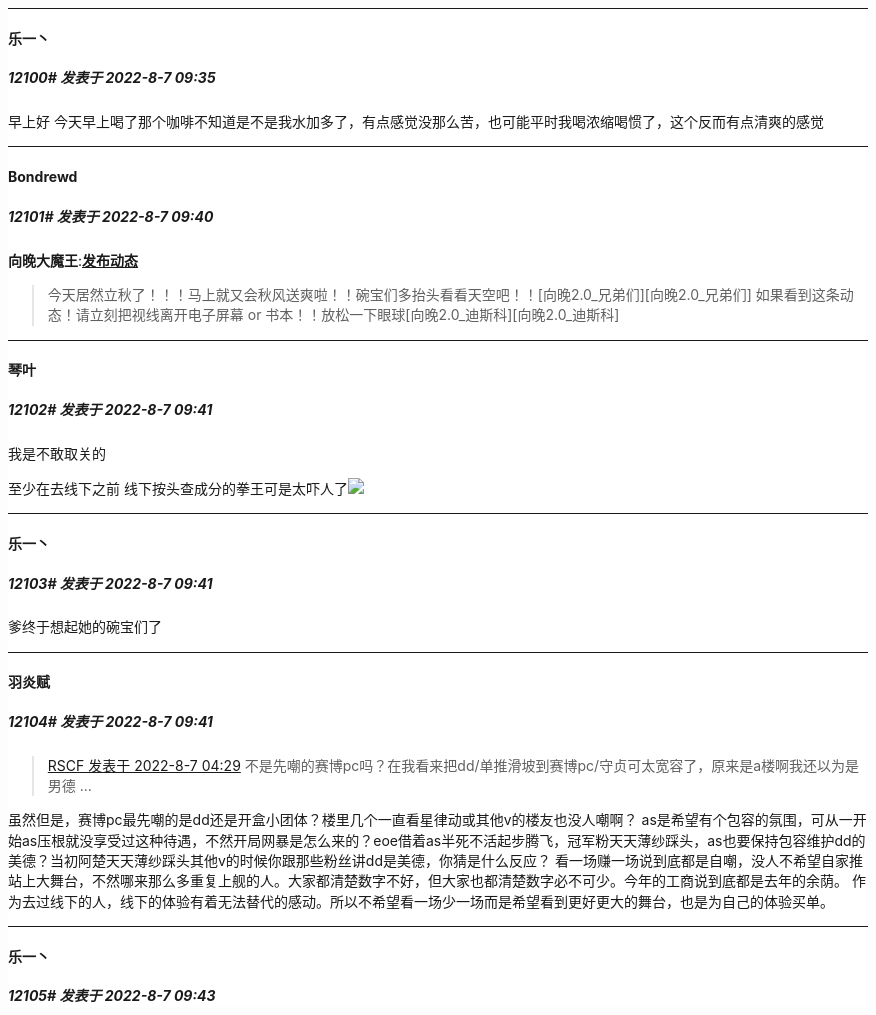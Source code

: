 

*****

####  乐一丶  
##### 12100#       发表于 2022-8-7 09:35

早上好 今天早上喝了那个咖啡不知道是不是我水加多了，有点感觉没那么苦，也可能平时我喝浓缩喝惯了，这个反而有点清爽的感觉



*****

####  Bondrewd  
##### 12101#       发表于 2022-8-7 09:40

<strong>向晚大魔王</strong>:<strong>[发布动态](https://t.bilibili.com/691481183637209110)</strong><blockquote>今天居然立秋了！！！马上就又会秋风送爽啦！！碗宝们多抬头看看天空吧！！[向晚2.0_兄弟们][向晚2.0_兄弟们]
如果看到这条动态！请立刻把视线离开电子屏幕 or 书本！！放松一下眼球[向晚2.0_迪斯科][向晚2.0_迪斯科]</blockquote>

*****

####  琴叶  
##### 12102#       发表于 2022-8-7 09:41

我是不敢取关的 

至少在去线下之前 
线下按头查成分的拳王可是太吓人了<img src="https://static.saraba1st.com/image/smiley/face2017/112.png" referrerpolicy="no-referrer">

*****

####  乐一丶  
##### 12103#       发表于 2022-8-7 09:41

爹终于想起她的碗宝们了

*****

####  羽炎赋  
##### 12104#       发表于 2022-8-7 09:41

<blockquote><a href="httphttps://bbs.saraba1st.com/2b/forum.php?mod=redirect&amp;goto=findpost&amp;pid=56958449&amp;ptid=2083444" target="_blank">RSCF 发表于 2022-8-7 04:29</a>
不是先嘲的赛博pc吗？在我看来把dd/单推滑坡到赛博pc/守贞可太宽容了，原来是a楼啊我还以为是男德 ...</blockquote>
虽然但是，赛博pc最先嘲的是dd还是开盒小团体？楼里几个一直看星律动或其他v的楼友也没人嘲啊？
as是希望有个包容的氛围，可从一开始as压根就没享受过这种待遇，不然开局网暴是怎么来的？eoe借着as半死不活起步腾飞，冠军粉天天薄纱踩头，as也要保持包容维护dd的美德？当初阿楚天天薄纱踩头其他v的时候你跟那些粉丝讲dd是美德，你猜是什么反应？
看一场赚一场说到底都是自嘲，没人不希望自家推站上大舞台，不然哪来那么多重复上舰的人。大家都清楚数字不好，但大家也都清楚数字必不可少。今年的工商说到底都是去年的余荫。
作为去过线下的人，线下的体验有着无法替代的感动。所以不希望看一场少一场而是希望看到更好更大的舞台，也是为自己的体验买单。

*****

####  乐一丶  
##### 12105#       发表于 2022-8-7 09:43
